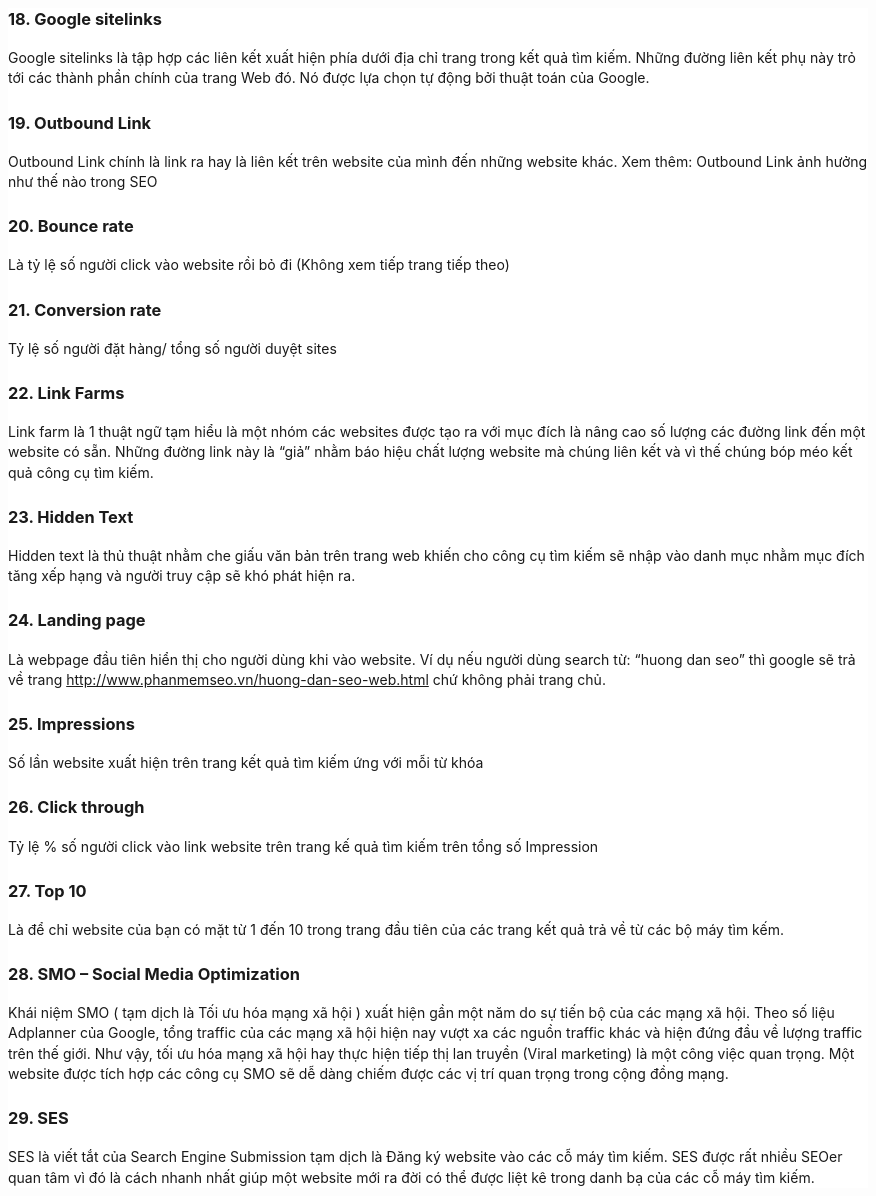 ### 18. Google sitelinks
Google sitelinks là tập hợp các liên kết xuất hiện phía dưới địa chỉ trang trong kết quả tìm kiếm. Những đường liên kết phụ này trỏ tới các thành phần chính của trang Web đó. Nó được lựa chọn tự động bởi thuật toán của Google.

### 19. Outbound Link
Outbound Link chính là link ra hay là liên kết trên website của mình đến những website khác. Xem thêm: Outbound Link ảnh hưởng như thế nào trong SEO

### 20. Bounce rate
Là tỷ lệ số người click vào website rồi bỏ đi (Không xem tiếp trang tiếp theo)

### 21. Conversion rate
Tỷ lệ số người đặt hàng/ tổng số người duyệt sites

### 22. Link Farms
Link farm là 1 thuật ngữ tạm hiểu là một nhóm các websites được tạo ra với mục đích là nâng cao số lượng các đường link đến một website có sẵn. Những đường link này là “giả” nhằm báo hiệu chất lượng website mà chúng liên kết và vì thế chúng bóp méo kết quả công cụ tìm kiếm.

### 23. Hidden Text
Hidden text là thủ thuật nhằm che giấu văn bản trên trang web khiến cho công cụ tìm kiếm sẽ nhập vào danh mục nhằm mục đích tăng xếp hạng và người truy cập sẽ khó phát hiện ra.

### 24. Landing page
Là webpage đầu tiên hiển thị cho người dùng khi vào website. Ví dụ nếu người dùng search từ: “huong dan seo” thì google sẽ trả về trang http://www.phanmemseo.vn/huong-dan-seo-web.html chứ không phải trang chủ.

### 25. Impressions
Số lần website xuất hiện trên trang kết quả tìm kiếm ứng với mỗi từ khóa

### 26. Click through
Tỷ lệ % số người click vào link website trên trang kế quả tìm kiếm trên tổng số Impression

### 27. Top 10
Là để chỉ website của bạn có mặt từ 1 đến 10 trong trang đầu tiên của các trang kết quả trả về từ các bộ máy tìm kếm.

### 28. SMO – Social Media Optimization
Khái niệm SMO ( tạm dịch là Tối ưu hóa mạng xã hội ) xuất hiện gần một năm do sự tiến bộ của các mạng xã hội. Theo số liệu Adplanner của Google, tổng traffic của các mạng xã hội hiện nay vượt xa các nguồn traffic khác và hiện đứng đầu về lượng traffic trên thế giới. Như vậy, tối ưu hóa mạng xã hội hay thực hiện tiếp thị lan truyền (Viral marketing) là một công việc quan trọng. Một website được tích hợp các công cụ SMO sẽ dễ dàng chiếm được các vị trí quan trọng trong cộng đồng mạng.

### 29. SES
SES là viết tắt của Search Engine Submission tạm dịch là Đăng ký website vào các cỗ máy tìm kiếm. SES được rất nhiều SEOer quan tâm vì đó là cách nhanh nhất giúp một website mới ra đời có thể được liệt kê trong danh bạ của các cỗ máy tìm kiếm.
